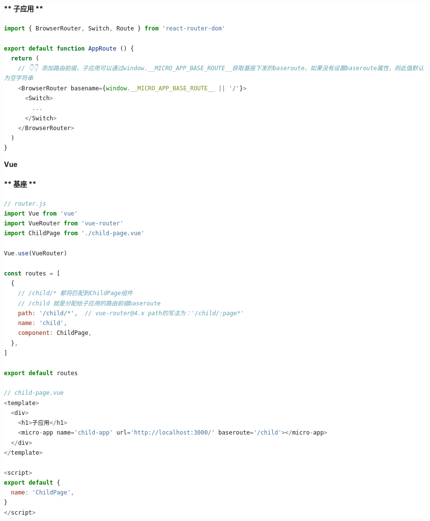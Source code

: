 ```js
```

#### ** 子应用 **
```js
import { BrowserRouter, Switch, Route } from 'react-router-dom'

export default function AppRoute () {
  return (
    // 👇👇 添加路由前缀，子应用可以通过window.__MICRO_APP_BASE_ROUTE__获取基座下发的baseroute，如果没有设置baseroute属性，则此值默认为空字符串
    <BrowserRouter basename={window.__MICRO_APP_BASE_ROUTE__ || '/'}>
      <Switch>
        ...
      </Switch>
    </BrowserRouter>
  )
}
```


**Vue**



#### ** 基座 **

```js
// router.js
import Vue from 'vue'
import VueRouter from 'vue-router'
import ChildPage from './child-page.vue'

Vue.use(VueRouter)

const routes = [
  {
    // /child/* 都将匹配到ChildPage组件
    // /child 就是分配给子应用的路由前缀baseroute
    path: '/child/*',  // vue-router@4.x path的写法为：'/child/:page*'
    name: 'child',
    component: ChildPage,
  },
]

export default routes

// child-page.vue
<template>
  <div>
    <h1>子应用</h1>
    <micro-app name='child-app' url='http://localhost:3000/' baseroute='/child'></micro-app>
  </div>
</template>

<script>
export default {
  name: 'ChildPage',
}
</script>
```
